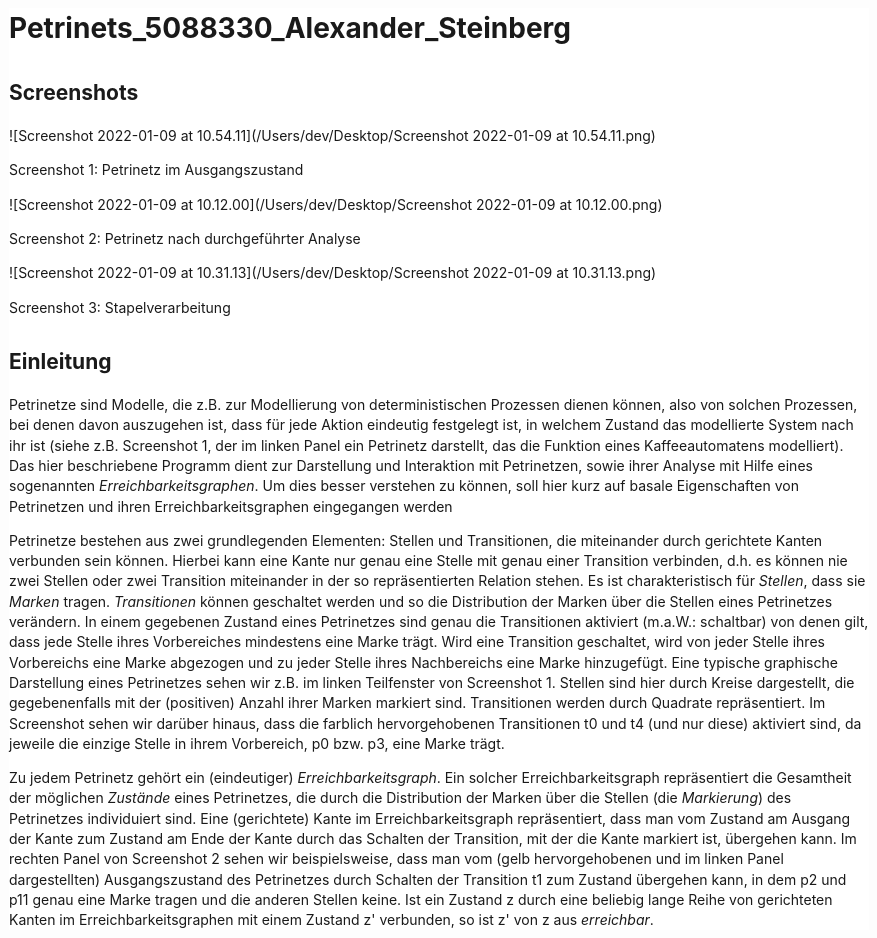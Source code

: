 # Petrinets_5088330_Alexander_Steinberg

## Screenshots

![Screenshot 2022-01-09 at 10.54.11](/Users/dev/Desktop/Screenshot 2022-01-09 at 10.54.11.png)

Screenshot 1: Petrinetz im Ausgangszustand

![Screenshot 2022-01-09 at 10.12.00](/Users/dev/Desktop/Screenshot 2022-01-09 at 10.12.00.png)

Screenshot 2: Petrinetz nach durchgeführter Analyse

![Screenshot 2022-01-09 at 10.31.13](/Users/dev/Desktop/Screenshot 2022-01-09 at 10.31.13.png)

Screenshot 3: Stapelverarbeitung

<div style="page-break-after: always; break-after: page;"></div>

## Einleitung

Petrinetze sind Modelle, die z.B. zur Modellierung von deterministischen Prozessen dienen können, also von solchen Prozessen, bei denen davon auszugehen ist, dass für jede Aktion eindeutig festgelegt ist, in welchem Zustand das modellierte System nach ihr ist (siehe z.B. Screenshot 1, der im linken Panel ein Petrinetz darstellt, das die Funktion eines Kaffeeautomatens modelliert). Das hier beschriebene Programm dient zur Darstellung und Interaktion mit Petrinetzen, sowie ihrer Analyse mit Hilfe eines sogenannten _Erreichbarkeitsgraphen_. Um dies besser verstehen zu können, soll hier kurz auf basale Eigenschaften von Petrinetzen und ihren Erreichbarkeitsgraphen eingegangen werden

Petrinetze bestehen aus zwei grundlegenden Elementen: Stellen und Transitionen, die miteinander durch gerichtete Kanten verbunden sein können. Hierbei kann eine Kante nur genau eine Stelle mit genau einer Transition verbinden, d.h. es können nie zwei Stellen oder zwei Transition miteinander in der so repräsentierten Relation stehen. Es ist charakteristisch für *Stellen*, dass sie *Marken* tragen. *Transitionen* können geschaltet werden und so die Distribution der Marken über die Stellen eines Petrinetzes verändern. In einem gegebenen Zustand eines Petrinetzes sind genau die Transitionen aktiviert (m.a.W.: schaltbar) von denen gilt, dass jede Stelle ihres Vorbereiches mindestens eine Marke trägt. Wird eine Transition geschaltet, wird von jeder Stelle ihres Vorbereichs eine Marke abgezogen und zu jeder Stelle ihres Nachbereichs eine Marke hinzugefügt. Eine typische graphische Darstellung eines Petrinetzes sehen wir z.B. im linken Teilfenster von Screenshot 1. Stellen sind hier durch Kreise dargestellt, die gegebenenfalls mit der (positiven) Anzahl ihrer Marken markiert sind. Transitionen werden durch Quadrate repräsentiert. Im Screenshot sehen wir darüber hinaus, dass die farblich hervorgehobenen Transitionen t0 und t4 (und nur diese) aktiviert sind, da jeweile die einzige Stelle in ihrem Vorbereich, p0 bzw. p3, eine Marke trägt.

Zu jedem Petrinetz gehört ein (eindeutiger) *Erreichbarkeitsgraph*. Ein solcher Erreichbarkeitsgraph repräsentiert die Gesamtheit der möglichen *Zustände* eines Petrinetzes, die durch die Distribution der Marken über die Stellen (die *Markierung*) des Petrinetzes individuiert sind. Eine (gerichtete) Kante im Erreichbarkeitsgraph repräsentiert, dass man vom Zustand am Ausgang der Kante zum Zustand am Ende der Kante durch das Schalten der Transition, mit der die Kante markiert ist, übergehen kann. Im rechten Panel von Screenshot 2 sehen wir beispielsweise, dass man vom (gelb hervorgehobenen und im linken Panel dargestellten) Ausgangszustand des Petrinetzes durch Schalten der Transition t1 zum Zustand übergehen kann, in dem p2 und p11 genau eine Marke tragen und die anderen Stellen keine. Ist ein Zustand z durch eine beliebig lange Reihe von gerichteten Kanten im Erreichbarkeitsgraphen mit einem Zustand z' verbunden, so ist z' von z aus *erreichbar*.
